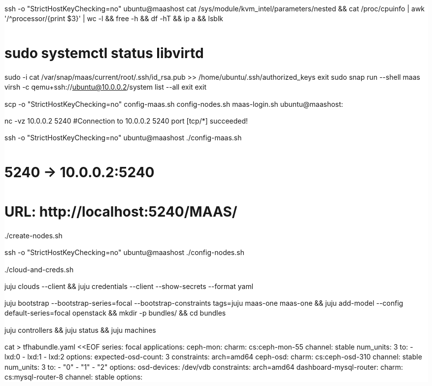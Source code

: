 ssh -o "StrictHostKeyChecking=no" ubuntu@maashost
cat /sys/module/kvm_intel/parameters/nested && cat /proc/cpuinfo | awk '/^processor/{print $3}' | wc -l && free -h && df -hT && ip a && lsblk
# sudo systemctl status libvirtd
sudo -i
cat /var/snap/maas/current/root/.ssh/id_rsa.pub >> /home/ubuntu/.ssh/authorized_keys
exit
sudo snap run --shell maas
virsh -c qemu+ssh://ubuntu@10.0.0.2/system list --all
exit
exit

scp -o "StrictHostKeyChecking=no" config-maas.sh config-nodes.sh maas-login.sh ubuntu@maashost:

nc -vz 10.0.0.2 5240
#Connection to 10.0.0.2 5240 port [tcp/*] succeeded!

ssh -o "StrictHostKeyChecking=no" ubuntu@maashost ./config-maas.sh

# 5240 -> 10.0.0.2:5240
# URL: http://localhost:5240/MAAS/

./create-nodes.sh

ssh -o "StrictHostKeyChecking=no" ubuntu@maashost ./config-nodes.sh

./cloud-and-creds.sh

juju clouds --client && juju credentials --client --show-secrets --format yaml

juju bootstrap --bootstrap-series=focal --bootstrap-constraints tags=juju maas-one maas-one && juju add-model --config default-series=focal openstack && mkdir -p bundles/ && cd bundles

juju controllers && juju status && juju machines

cat > tfhabundle.yaml <<EOF
series: focal
applications:
  ceph-mon:
    charm: cs:ceph-mon-55
    channel: stable
    num_units: 3
    to:
    - lxd:0
    - lxd:1
    - lxd:2
    options:
      expected-osd-count: 3
    constraints: arch=amd64
  ceph-osd:
    charm: cs:ceph-osd-310
    channel: stable
    num_units: 3
    to:
    - "0"
    - "1"
    - "2"
    options:
      osd-devices: /dev/vdb
    constraints: arch=amd64
  dashboard-mysql-router:
    charm: cs:mysql-router-8
    channel: stable
    options: